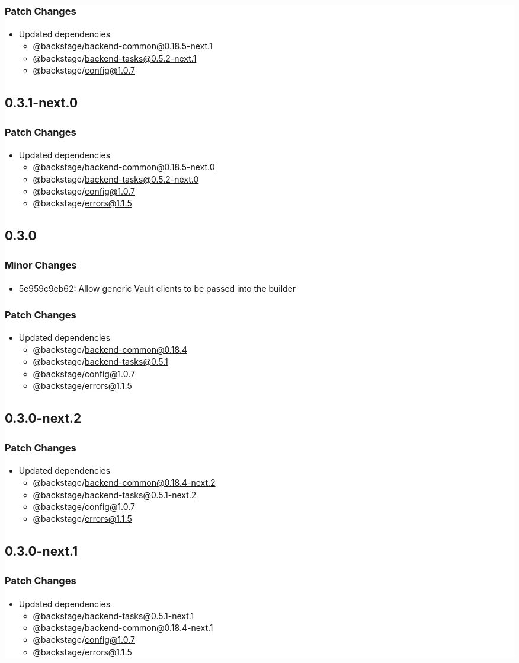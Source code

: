 ### Patch Changes

- Updated dependencies
  - @backstage/backend-common@0.18.5-next.1
  - @backstage/backend-tasks@0.5.2-next.1
  - @backstage/config@1.0.7

## 0.3.1-next.0

### Patch Changes

- Updated dependencies
  - @backstage/backend-common@0.18.5-next.0
  - @backstage/backend-tasks@0.5.2-next.0
  - @backstage/config@1.0.7
  - @backstage/errors@1.1.5

## 0.3.0

### Minor Changes

- 5e959c9eb62: Allow generic Vault clients to be passed into the builder

### Patch Changes

- Updated dependencies
  - @backstage/backend-common@0.18.4
  - @backstage/backend-tasks@0.5.1
  - @backstage/config@1.0.7
  - @backstage/errors@1.1.5

## 0.3.0-next.2

### Patch Changes

- Updated dependencies
  - @backstage/backend-common@0.18.4-next.2
  - @backstage/backend-tasks@0.5.1-next.2
  - @backstage/config@1.0.7
  - @backstage/errors@1.1.5

## 0.3.0-next.1

### Patch Changes

- Updated dependencies
  - @backstage/backend-tasks@0.5.1-next.1
  - @backstage/backend-common@0.18.4-next.1
  - @backstage/config@1.0.7
  - @backstage/errors@1.1.5
